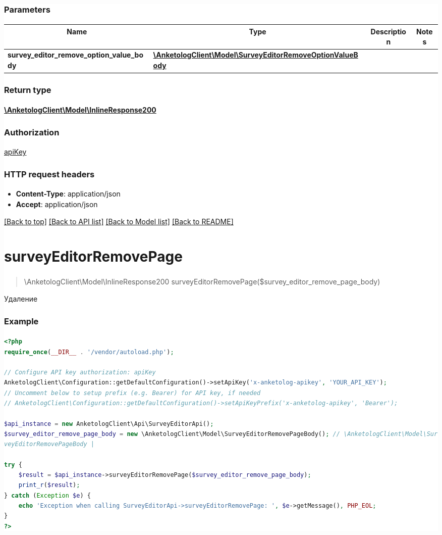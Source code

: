 ### Parameters

Name | Type | Description  | Notes
------------- | ------------- | ------------- | -------------
 **survey_editor_remove_option_value_body** | [**\AnketologClient\Model\SurveyEditorRemoveOptionValueBody**](../Model/\AnketologClient\Model\SurveyEditorRemoveOptionValueBody.md)|  |

### Return type

[**\AnketologClient\Model\InlineResponse200**](../Model/InlineResponse200.md)

### Authorization

[apiKey](../../README.md#apiKey)

### HTTP request headers

 - **Content-Type**: application/json
 - **Accept**: application/json

[[Back to top]](#) [[Back to API list]](../../README.md#documentation-for-api-endpoints) [[Back to Model list]](../../README.md#documentation-for-models) [[Back to README]](../../README.md)

# **surveyEditorRemovePage**
> \AnketologClient\Model\InlineResponse200 surveyEditorRemovePage($survey_editor_remove_page_body)



Удаление

### Example
```php
<?php
require_once(__DIR__ . '/vendor/autoload.php');

// Configure API key authorization: apiKey
AnketologClient\Configuration::getDefaultConfiguration()->setApiKey('x-anketolog-apikey', 'YOUR_API_KEY');
// Uncomment below to setup prefix (e.g. Bearer) for API key, if needed
// AnketologClient\Configuration::getDefaultConfiguration()->setApiKeyPrefix('x-anketolog-apikey', 'Bearer');

$api_instance = new AnketologClient\Api\SurveyEditorApi();
$survey_editor_remove_page_body = new \AnketologClient\Model\SurveyEditorRemovePageBody(); // \AnketologClient\Model\SurveyEditorRemovePageBody | 

try {
    $result = $api_instance->surveyEditorRemovePage($survey_editor_remove_page_body);
    print_r($result);
} catch (Exception $e) {
    echo 'Exception when calling SurveyEditorApi->surveyEditorRemovePage: ', $e->getMessage(), PHP_EOL;
}
?>
```
